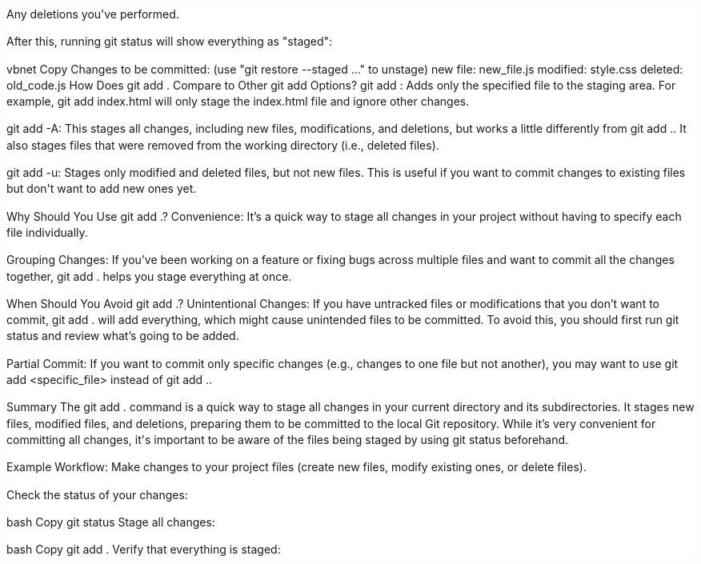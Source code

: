 Any deletions you've performed.

After this, running git status will show everything as "staged":

vbnet
Copy
Changes to be committed:
  (use "git restore --staged <file>..." to unstage)
        new file:   new_file.js
        modified:   style.css
        deleted:    old_code.js
How Does git add . Compare to Other git add Options?
git add <file>: Adds only the specified file to the staging area. For example, git add index.html will only stage the index.html file and ignore other changes.

git add -A: This stages all changes, including new files, modifications, and deletions, but works a little differently from git add .. It also stages files that were removed from the working directory (i.e., deleted files).

git add -u: Stages only modified and deleted files, but not new files. This is useful if you want to commit changes to existing files but don't want to add new ones yet.

Why Should You Use git add .?
Convenience: It’s a quick way to stage all changes in your project without having to specify each file individually.

Grouping Changes: If you’ve been working on a feature or fixing bugs across multiple files and want to commit all the changes together, git add . helps you stage everything at once.

When Should You Avoid git add .?
Unintentional Changes: If you have untracked files or modifications that you don’t want to commit, git add . will add everything, which might cause unintended files to be committed. To avoid this, you should first run git status and review what’s going to be added.

Partial Commit: If you want to commit only specific changes (e.g., changes to one file but not another), you may want to use git add <specific_file> instead of git add ..

Summary
The git add . command is a quick way to stage all changes in your current directory and its subdirectories. It stages new files, modified files, and deletions, preparing them to be committed to the local Git repository. While it’s very convenient for committing all changes, it's important to be aware of the files being staged by using git status beforehand.

Example Workflow:
Make changes to your project files (create new files, modify existing ones, or delete files).

Check the status of your changes:

bash
Copy
git status
Stage all changes:

bash
Copy
git add .
Verify that everything is staged:
